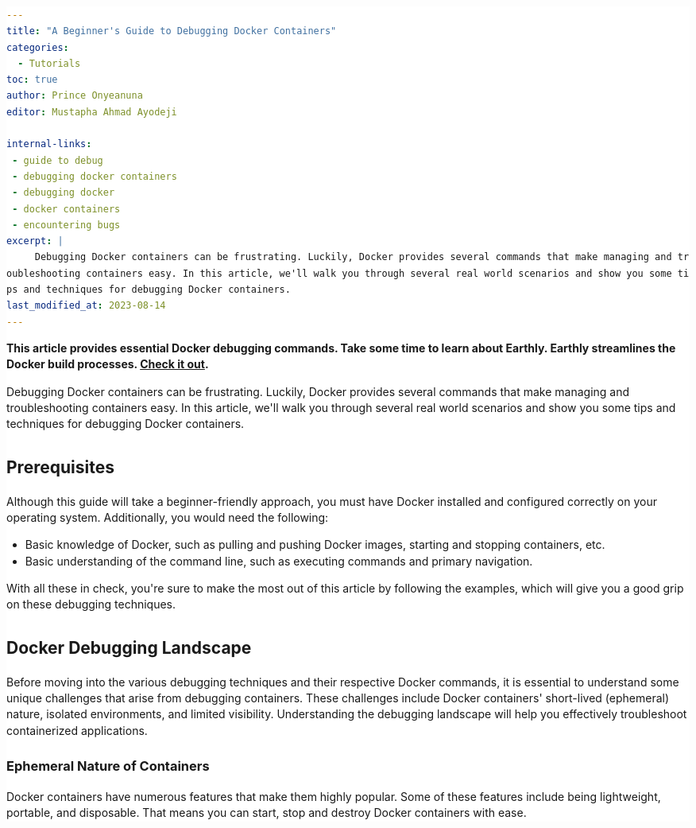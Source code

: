 ```yaml
---
title: "A Beginner's Guide to Debugging Docker Containers"
categories:
  - Tutorials
toc: true
author: Prince Onyeanuna
editor: Mustapha Ahmad Ayodeji

internal-links:
 - guide to debug
 - debugging docker containers
 - debugging docker
 - docker containers
 - encountering bugs
excerpt: | 
     Debugging Docker containers can be frustrating. Luckily, Docker provides several commands that make managing and troubleshooting containers easy. In this article, we'll walk you through several real world scenarios and show you some tips and techniques for debugging Docker containers.
last_modified_at: 2023-08-14
---
```

**This article provides essential Docker debugging commands. Take some time to learn about Earthly. Earthly streamlines the Docker build processes. [Check it out](https://cloud.earthly.dev/login).**

Debugging Docker containers can be frustrating. Luckily, Docker provides several commands that make managing and troubleshooting containers easy. In this article, we'll walk you through several real world scenarios and show you some tips and techniques for debugging Docker containers.

## Prerequisites

Although this guide will take a beginner-friendly approach, you must have Docker installed and configured correctly on your operating system. Additionally, you would need the following:

- Basic knowledge of Docker, such as pulling and pushing Docker images, starting and stopping containers, etc.
- Basic understanding of the command line, such as executing commands and primary navigation.

With all these in check, you're sure to make the most out of this article by following the examples, which will give you a good grip on these debugging techniques.

## Docker Debugging Landscape

Before moving into the various debugging techniques and their respective Docker commands, it is essential to understand some unique challenges that arise from debugging containers. These challenges include Docker containers' short-lived (ephemeral) nature, isolated environments, and limited visibility. Understanding the debugging landscape will help you effectively troubleshoot containerized applications.

### Ephemeral Nature of Containers

Docker containers have numerous features that make them highly popular. Some of these features include being lightweight, portable, and disposable. That means you can start, stop and destroy Docker containers with ease.
